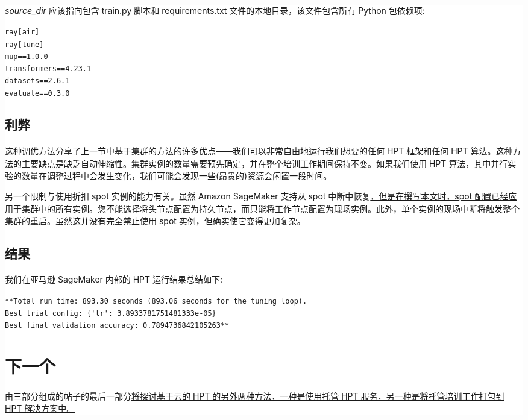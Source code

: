 *source_dir* 应该指向包含 train.py 脚本和 requirements.txt 文件的本地目录，该文件包含所有 Python 包依赖项:

```
ray[air]
ray[tune]
mup==1.0.0
transformers==4.23.1
datasets==2.6.1
evaluate==0.3.0
```

## 利弊

这种调优方法分享了上一节中基于集群的方法的许多优点——我们可以非常自由地运行我们想要的任何 HPT 框架和任何 HPT 算法。这种方法的主要缺点是缺乏自动伸缩性。集群实例的数量需要预先确定，并在整个培训工作期间保持不变。如果我们使用 HPT 算法，其中并行实验的数量在调整过程中会发生变化，我们可能会发现一些(昂贵的)资源会闲置一段时间。

另一个限制与使用折扣 spot 实例的能力有关。虽然 Amazon SageMaker 支持从 spot 中断中恢复[，但是在撰写本文时，spot 配置已经应用于集群中的所有实例。您不能选择将头节点配置为持久节点，而只能将工作节点配置为现场实例。此外，单个实例的现场中断将触发整个集群的重启。虽然这并没有完全禁止使用 spot 实例，但确实使它变得更加复杂。](https://docs.aws.amazon.com/sagemaker/latest/dg/model-managed-spot-training.html)

## 结果

我们在亚马逊 SageMaker 内部的 HPT 运行结果总结如下:

```
**Total run time: 893.30 seconds (893.06 seconds for the tuning loop).
Best trial config: {'lr': 3.8933781751481333e-05}
Best final validation accuracy: 0.7894736842105263**
```

# 下一个

由三部分组成的帖子的最后一部分[将探讨基于云的 HPT 的另外两种方法，一种是使用托管 HPT 服务，另一种是将托管培训工作打包到 HPT 解决方案中。](/how-to-run-machine-learning-hyperparameter-optimization-in-the-cloud-part-3-f66dddbe1415)